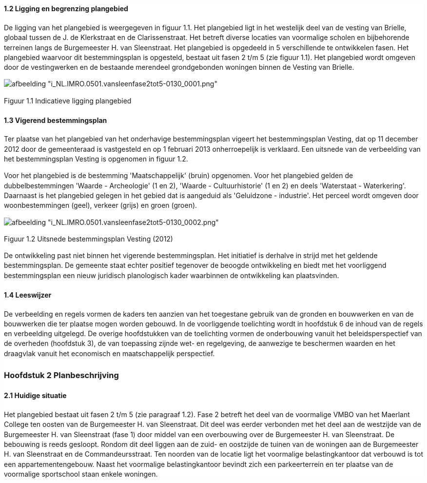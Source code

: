 #### 1\.2 Ligging en begrenzing plangebied

De ligging van het plangebied is weergegeven in figuur 1\.1\. Het plangebied ligt in het westelijk deel van de vesting van Brielle, globaal tussen de J. de Klerkstraat en de Clarissenstraat. Het betreft diverse locaties van voormalige scholen en bijbehorende terreinen langs de Burgemeester H. van Sleenstraat. Het plangebied is opgedeeld in 5 verschillende te ontwikkelen fasen. Het plangebied waarvoor dit bestemmingsplan is opgesteld, bestaat uit fasen 2 t/m 5 (zie figuur 1\.1\). Het plangebied wordt omgeven door de vestingwerken en de bestaande merendeel grondgebonden woningen binnen de Vesting van Brielle.

![afbeelding "i_NL.IMRO.0501.vansleenfase2tot5-0130_0001.png"](i_NL.IMRO.0501.vansleenfase2tot5-0130_0001.png)

Figuur 1\.1 Indicatieve ligging plangebied

#### 1\.3 Vigerend bestemmingsplan

Ter plaatse van het plangebied van het onderhavige bestemmingsplan vigeert het bestemmingsplan Vesting, dat op 11 december 2012 door de gemeenteraad is vastgesteld en op 1 februari 2013 onherroepelijk is verklaard. Een uitsnede van de verbeelding van het bestemmingsplan Vesting is opgenomen in figuur 1\.2\.

Voor het plangebied is de bestemming 'Maatschappelijk' (bruin) opgenomen. Voor het plangebied gelden de dubbelbestemmingen 'Waarde \- Archeologie' (1 en 2\), 'Waarde \- Cultuurhistorie' (1 en 2\) en deels 'Waterstaat \- Waterkering'. Daarnaast is het plangebied gelegen in het gebied dat is aangeduid als 'Geluidzone \- industrie'. Het perceel wordt omgeven door woonbestemmingen (geel), verkeer (grijs) en groen (groen).

![afbeelding "i_NL.IMRO.0501.vansleenfase2tot5-0130_0002.png"](i_NL.IMRO.0501.vansleenfase2tot5-0130_0002.png)

Figuur 1\.2 Uitsnede bestemmingsplan Vesting (2012\)

De ontwikkeling past niet binnen het vigerende bestemmingsplan. Het initiatief is derhalve in strijd met het geldende bestemmingsplan. De gemeente staat echter positief tegenover de beoogde ontwikkeling en biedt met het voorliggend bestemmingsplan een nieuw juridisch planologisch kader waarbinnen de ontwikkeling kan plaatsvinden.

#### 1\.4 Leeswijzer

De verbeelding en regels vormen de kaders ten aanzien van het toegestane gebruik van de gronden en bouwwerken en van de bouwwerken die ter plaatse mogen worden gebouwd. In de voorliggende toelichting wordt in hoofdstuk 6 de inhoud van de regels en verbeelding uitgelegd. De overige hoofdstukken van de toelichting vormen de onderbouwing vanuit het beleidsperspectief van de overheden (hoofdstuk 3), de van toepassing zijnde wet\- en regelgeving, de aanwezige te beschermen waarden en het draagvlak vanuit het economisch en maatschappelijk perspectief.

### Hoofdstuk 2 Planbeschrijving

#### 2\.1 Huidige situatie

Het plangebied bestaat uit fasen 2 t/m 5 (zie paragraaf 1\.2). Fase 2 betreft het deel van de voormalige VMBO van het Maerlant College ten oosten van de Burgemeester H. van Sleenstraat. Dit deel was eerder verbonden met het deel aan de westzijde van de Burgemeester H. van Sleenstraat (fase 1\) door middel van een overbouwing over de Burgemeester H. van Sleenstraat. De bebouwing is reeds gesloopt. Rondom dit deel liggen aan de zuid\- en oostzijde de tuinen van de woningen aan de Burgemeester H. van Sleenstraat en de Commandeursstraat. Ten noorden van de locatie ligt het voormalige belastingkantoor dat verbouwd is tot een appartementengebouw. Naast het voormalige belastingkantoor bevindt zich een parkeerterrein en ter plaatse van de voormalige sportschool staan enkele woningen.
